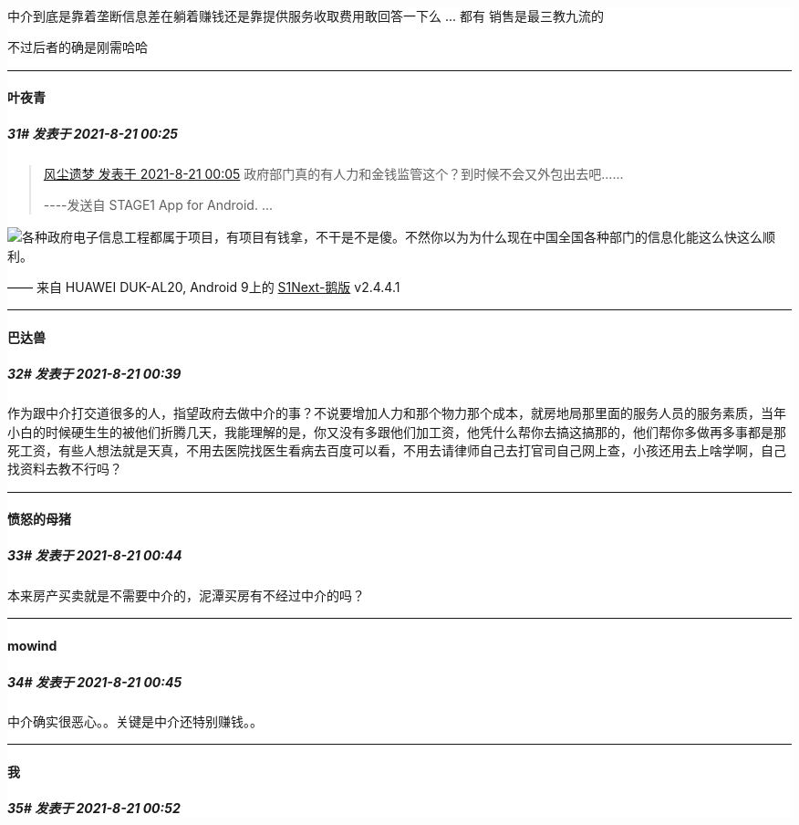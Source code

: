 中介到底是靠着垄断信息差在躺着赚钱还是靠提供服务收取费用敢回答一下么 ...</blockquote>
都有
销售是最三教九流的

不过后者的确是刚需哈哈




*****

####  叶夜青  
##### 31#       发表于 2021-8-21 00:25


<blockquote><a href="httphttps://bbs.saraba1st.com/2b/forum.php?mod=redirect&amp;goto=findpost&amp;pid=52449049&amp;ptid=2021912" target="_blank">风尘遗梦 发表于 2021-8-21 00:05</a>
政府部门真的有人力和金钱监管这个？到时候不会又外包出去吧……


----发送自 STAGE1 App for Android. ...</blockquote>
<img src="https://static.saraba1st.com/image/smiley/face2017/065.png" referrerpolicy="no-referrer">各种政府电子信息工程都属于项目，有项目有钱拿，不干是不是傻。不然你以为为什么现在中国全国各种部门的信息化能这么快这么顺利。

—— 来自 HUAWEI DUK-AL20, Android 9上的 [S1Next-鹅版](https://github.com/ykrank/S1-Next/releases) v2.4.4.1


*****

####  巴达兽  
##### 32#       发表于 2021-8-21 00:39


作为跟中介打交道很多的人，指望政府去做中介的事？不说要增加人力和那个物力那个成本，就房地局那里面的服务人员的服务素质，当年小白的时候硬生生的被他们折腾几天，我能理解的是，你又没有多跟他们加工资，他凭什么帮你去搞这搞那的，他们帮你多做再多事都是那死工资，有些人想法就是天真，不用去医院找医生看病去百度可以看，不用去请律师自己去打官司自己网上查，小孩还用去上啥学啊，自己找资料去教不行吗？


*****

####  愤怒的母猪  
##### 33#       发表于 2021-8-21 00:44


本来房产买卖就是不需要中介的，泥潭买房有不经过中介的吗？


*****

####  mowind  
##### 34#       发表于 2021-8-21 00:45


中介确实很恶心。。关键是中介还特别赚钱。。


*****

####  我  
##### 35#       发表于 2021-8-21 00:52
